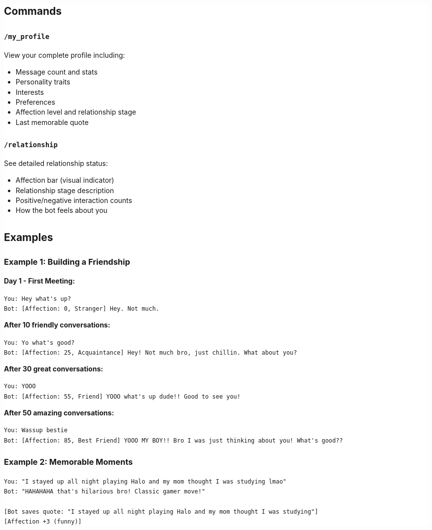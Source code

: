 ## Commands

### `/my_profile`
View your complete profile including:
- Message count and stats
- Personality traits
- Interests
- Preferences
- Affection level and relationship stage
- Last memorable quote

### `/relationship`
See detailed relationship status:
- Affection bar (visual indicator)
- Relationship stage description
- Positive/negative interaction counts
- How the bot feels about you

## Examples

### Example 1: Building a Friendship

**Day 1 - First Meeting:**
```
You: Hey what's up?
Bot: [Affection: 0, Stranger] Hey. Not much.
```

**After 10 friendly conversations:**
```
You: Yo what's good?
Bot: [Affection: 25, Acquaintance] Hey! Not much bro, just chillin. What about you?
```

**After 30 great conversations:**
```
You: YOOO
Bot: [Affection: 55, Friend] YOOO what's up dude!! Good to see you!
```

**After 50 amazing conversations:**
```
You: Wassup bestie
Bot: [Affection: 85, Best Friend] YOOO MY BOY!! Bro I was just thinking about you! What's good??
```

### Example 2: Memorable Moments

```
You: "I stayed up all night playing Halo and my mom thought I was studying lmao"
Bot: "HAHAHAHA that's hilarious bro! Classic gamer move!"

[Bot saves quote: "I stayed up all night playing Halo and my mom thought I was studying"]
[Affection +3 (funny)]
```
